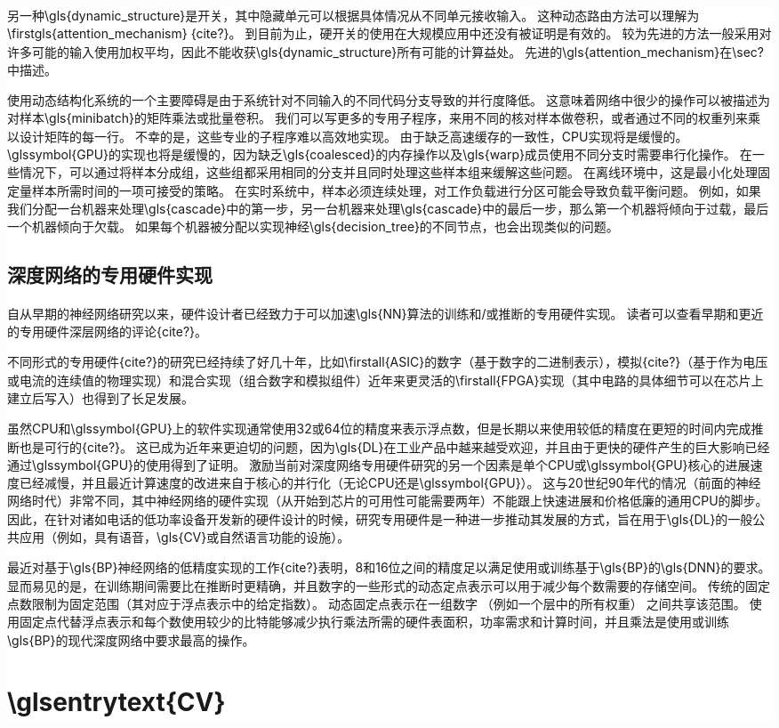 

另一种\gls{dynamic_structure}是开关，其中隐藏单元可以根据具体情况从不同单元接收输入。
这种动态路由方法可以理解为\firstgls{attention_mechanism} {cite?}。
到目前为止，硬开关的使用在大规模应用中还没有被证明是有效的。
较为先进的方法一般采用对许多可能的输入使用加权平均，因此不能收获\gls{dynamic_structure}所有可能的计算益处。
先进的\gls{attention_mechanism}在\sec?中描述。




使用动态结构化系统的一个主要障碍是由于系统针对不同输入的不同代码分支导致的并行度降低。
这意味着网络中很少的操作可以被描述为对样本\gls{minibatch}的矩阵乘法或批量卷积。
我们可以写更多的专用子程序，来用不同的核对样本做卷积，或者通过不同的权重列来乘以设计矩阵的每一行。
不幸的是，这些专业的子程序难以高效地实现。
由于缺乏高速缓存的一致性，CPU实现将是缓慢的。
\glssymbol{GPU}的实现也将是缓慢的，因为缺乏\gls{coalesced}的内存操作以及\gls{warp}成员使用不同分支时需要串行化操作。
在一些情况下，可以通过将样本分成组，这些组都采用相同的分支并且同时处理这些样本组来缓解这些问题。
在离线环境中，这是最小化处理固定量样本所需时间的一项可接受的策略。
在实时系统中，样本必须连续处理，对工作负载进行分区可能会导致负载平衡问题。
例如，如果我们分配一台机器来处理\gls{cascade}中的第一步，另一台机器来处理\gls{cascade}中的最后一步，那么第一个机器将倾向于过载，最后一个机器倾向于欠载。
如果每个机器被分配以实现神经\gls{decision_tree}的不同节点，也会出现类似的问题。




## 深度网络的专用硬件实现



自从早期的神经网络研究以来，硬件设计者已经致力于可以加速\gls{NN}算法的训练和/或推断的专用硬件实现。
读者可以查看早期和更近的专用硬件深层网络的评论{cite?}。



不同形式的专用硬件{cite?}的研究已经持续了好几十年，比如\firstall{ASIC}的数字（基于数字的二进制表示），模拟{cite?}（基于作为电压或电流的连续值的物理实现）和混合实现（组合数字和模拟组件）近年来更灵活的\firstall{FPGA}实现（其中电路的具体细节可以在芯片上建立后写入）也得到了长足发展。



虽然CPU和\glssymbol{GPU}上的软件实现通常使用32或64位的精度来表示浮点数，但是长期以来使用较低的精度在更短的时间内完成推断也是可行的{cite?}。
这已成为近年来更迫切的问题，因为\gls{DL}在工业产品中越来越受欢迎，并且由于更快的硬件产生的巨大影响已经通过\glssymbol{GPU}的使用得到了证明。
激励当前对深度网络专用硬件研究的另一个因素是单个CPU或\glssymbol{GPU}核心的进展速度已经减慢，并且最近计算速度的改进来自于核心的并行化（无论CPU还是\glssymbol{GPU}）。
这与20世纪90年代的情况（前面的神经网络时代）非常不同，其中神经网络的硬件实现（从开始到芯片的可用性可能需要两年）不能跟上快速进展和价格低廉的通用CPU的脚步。
因此，在针对诸如电话的低功率设备开发新的硬件设计的时候，研究专用硬件是一种进一步推动其发展的方式，旨在用于\gls{DL}的一般公共应用（例如，具有语音，\gls{CV}或自然语言功能的设施）。


最近对基于\gls{BP}神经网络的低精度实现的工作{cite?}表明，8和16位之间的精度足以满足使用或训练基于\gls{BP}的\gls{DNN}的要求。
显而易见的是，在训练期间需要比在推断时更精确，并且数字的一些形式的动态定点表示可以用于减少每个数需要的存储空间。
传统的固定点数限制为固定范围（其对应于浮点表示中的给定指数）。
动态固定点表示在一组数字 （例如一个层中的所有权重） 之间共享该范围。
使用固定点代替浮点表示和每个数使用较少的比特能够减少执行乘法所需的硬件表面积，功率需求和计算时间，并且乘法是使用或训练\gls{BP}的现代深度网络中要求最高的操作。






# \glsentrytext{CV}
